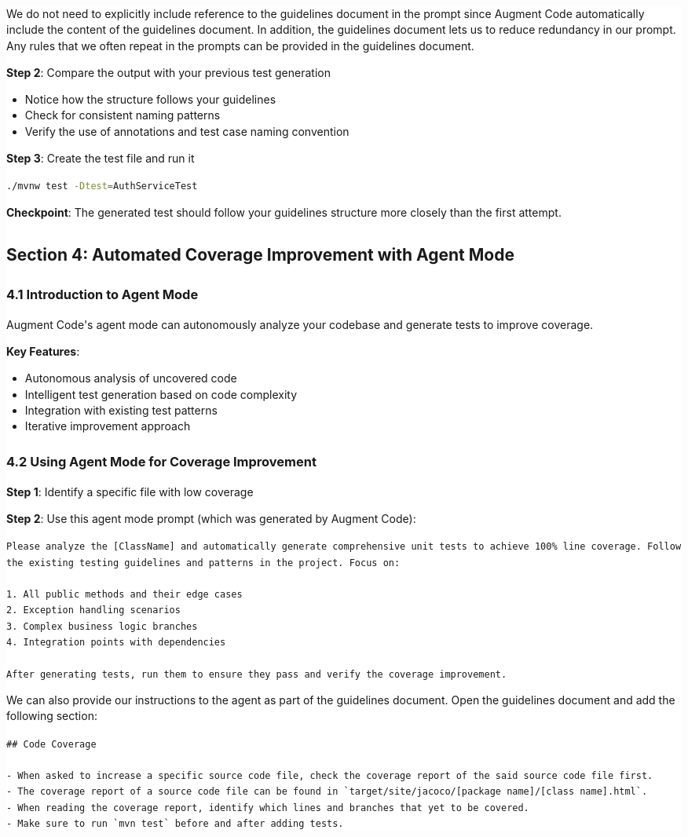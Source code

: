 We do not need to explicitly include reference to the guidelines document in the prompt since Augment Code automatically include the content of the guidelines document. In addition, the guidelines document lets us to reduce redundancy in our prompt. Any rules that we often repeat in the prompts can be provided in the guidelines document.

**Step 2**: Compare the output with your previous test generation

- Notice how the structure follows your guidelines
- Check for consistent naming patterns
- Verify the use of annotations and test case naming convention

**Step 3**: Create the test file and run it

```bash
./mvnw test -Dtest=AuthServiceTest
```

**Checkpoint**: The generated test should follow your guidelines structure more closely than the first attempt.

## Section 4: Automated Coverage Improvement with Agent Mode

### 4.1 Introduction to Agent Mode

Augment Code's agent mode can autonomously analyze your codebase and generate tests to improve coverage.

**Key Features**:

- Autonomous analysis of uncovered code
- Intelligent test generation based on code complexity
- Integration with existing test patterns
- Iterative improvement approach

### 4.2 Using Agent Mode for Coverage Improvement

**Step 1**: Identify a specific file with low coverage

**Step 2**: Use this agent mode prompt (which was generated by Augment Code):

```
Please analyze the [ClassName] and automatically generate comprehensive unit tests to achieve 100% line coverage. Follow the existing testing guidelines and patterns in the project. Focus on:

1. All public methods and their edge cases
2. Exception handling scenarios
3. Complex business logic branches
4. Integration points with dependencies

After generating tests, run them to ensure they pass and verify the coverage improvement.
```

We can also provide our instructions to the agent as part of the guidelines document.
Open the guidelines document and add the following section:

```
## Code Coverage

- When asked to increase a specific source code file, check the coverage report of the said source code file first.
- The coverage report of a source code file can be found in `target/site/jacoco/[package name]/[class name].html`.
- When reading the coverage report, identify which lines and branches that yet to be covered.
- Make sure to run `mvn test` before and after adding tests.
```
